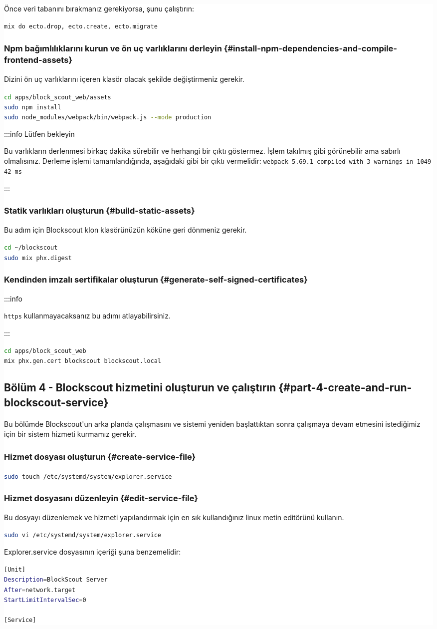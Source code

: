 Önce veri tabanını bırakmanız gerekiyorsa, şunu çalıştırın:
```bash
mix do ecto.drop, ecto.create, ecto.migrate
```

### Npm bağımlılıklarını kurun ve ön uç varlıklarını derleyin {#install-npm-dependencies-and-compile-frontend-assets}
Dizini ön uç varlıklarını içeren klasör olacak şekilde değiştirmeniz gerekir.

```bash
cd apps/block_scout_web/assets
sudo npm install
sudo node_modules/webpack/bin/webpack.js --mode production
```

:::info Lütfen bekleyin

Bu varlıkların derlenmesi birkaç dakika sürebilir ve herhangi bir çıktı göstermez.
İşlem takılmış gibi görünebilir ama sabırlı olmalısınız.
Derleme işlemi tamamlandığında, aşağıdaki gibi bir çıktı vermelidir: `webpack 5.69.1 compiled with 3 warnings in 104942 ms`

:::

### Statik varlıkları oluşturun {#build-static-assets}
Bu adım için Blockscout klon klasörünüzün köküne geri dönmeniz gerekir.
```bash
cd ~/blockscout
sudo mix phx.digest
```

### Kendinden imzalı sertifikalar oluşturun {#generate-self-signed-certificates}
:::info

`https` kullanmayacaksanız bu adımı atlayabilirsiniz.

:::
```bash
cd apps/block_scout_web
mix phx.gen.cert blockscout blockscout.local
```

## Bölüm 4 - Blockscout hizmetini oluşturun ve çalıştırın {#part-4-create-and-run-blockscout-service}
Bu bölümde Blockscout'un arka planda çalışmasını ve sistemi yeniden başlattıktan sonra çalışmaya devam etmesini istediğimiz için bir sistem hizmeti kurmamız gerekir.

### Hizmet dosyası oluşturun {#create-service-file}
```bash
sudo touch /etc/systemd/system/explorer.service
```

### Hizmet dosyasını düzenleyin {#edit-service-file}
Bu dosyayı düzenlemek ve hizmeti yapılandırmak için en sık kullandığınız linux metin editörünü kullanın.
```bash
sudo vi /etc/systemd/system/explorer.service
```
Explorer.service dosyasının içeriği şuna benzemelidir:
```bash
[Unit]
Description=BlockScout Server
After=network.target
StartLimitIntervalSec=0

[Service]
```